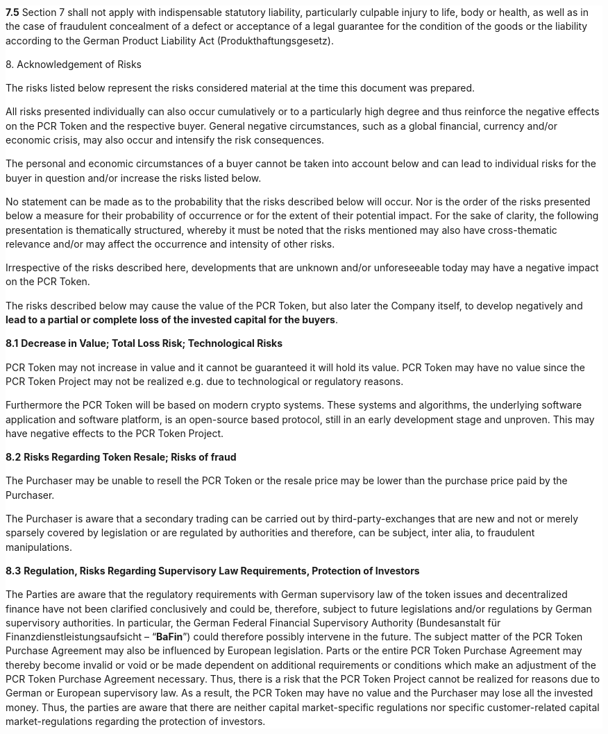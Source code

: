**7.5** Section 7 shall not apply with indispensable statutory liability, particularly culpable injury to life, body or health, as well as in the case of fraudulent concealment of a defect or acceptance of a legal guarantee for the condition of the goods or the liability according to the German Product Liability Act (Produkthaftungsgesetz).

8\. Acknowledgement of Risks

The risks listed below represent the risks considered material at the time this document was prepared.

All risks presented individually can also occur cumulatively or to a particularly high degree and thus reinforce the negative effects on the PCR Token and the respective buyer. General negative circumstances, such as a global financial, currency and/or economic crisis, may also occur and intensify the risk consequences.&#x20;

The personal and economic circumstances of a buyer cannot be taken into account below and can lead to individual risks for the buyer in question and/or increase the risks listed below.

No statement can be made as to the probability that the risks described below will occur. Nor is the order of the risks presented below a measure for their probability of occurrence or for the extent of their potential impact. For the sake of clarity, the following presentation is thematically structured, whereby it must be noted that the risks mentioned may also have cross-thematic relevance and/or may affect the occurrence and intensity of other risks.

Irrespective of the risks described here, developments that are unknown and/or unforeseeable today may have a negative impact on the PCR Token.

The risks described below may cause the value of the PCR Token, but also later the Company itself, to develop negatively and **lead to a partial or complete loss of the invested capital for the buyers**.

**8.1** **Decrease in Value; Total Loss Risk; Technological Risks**

PCR Token may not increase in value and it cannot be guaranteed it will hold its value. PCR Token may have no value since the PCR Token Project may not be realized e.g. due to technological or regulatory reasons.&#x20;

Furthermore the PCR Token will be based on modern crypto systems. These systems and algorithms, the underlying software application and software platform, is an open-source based protocol, still in an early development stage and unproven. This may have negative effects to the PCR Token Project.&#x20;

**8.2** **Risks Regarding Token Resale; Risks of fraud**

The Purchaser may be unable to resell the PCR Token or the resale price may be lower than the purchase price paid by the Purchaser.

The Purchaser is aware that a secondary trading can be carried out by third-party-exchanges that are new and not or merely sparsely covered by legislation or are regulated by authorities and therefore, can be subject, inter alia, to fraudulent manipulations.

**8.3** **Regulation, Risks Regarding Supervisory Law Requirements, Protection of Investors**

The Parties are aware that the regulatory requirements with German supervisory law of the token issues and decentralized finance have not been clarified conclusively and could be, therefore, subject to future legislations and/or regulations by German supervisory authorities. In particular, the German Federal Financial Supervisory Authority (Bundesanstalt für Finanzdienstleistungsaufsicht – “**BaFin**”) could therefore possibly intervene in the future. The subject matter of the PCR Token Purchase Agreement may also be influenced by European legislation. Parts or the entire PCR Token Purchase Agreement may thereby become invalid or void or be made dependent on additional requirements or conditions which make an adjustment of the PCR Token Purchase Agreement necessary. Thus, there is a risk that the PCR Token Project cannot be realized for reasons due to German or European supervisory law. As a result, the PCR Token may have no value and the Purchaser may lose all the invested money. Thus, the parties are aware that there are neither capital market-specific regulations nor specific customer-related capital market-regulations regarding the protection of investors.
